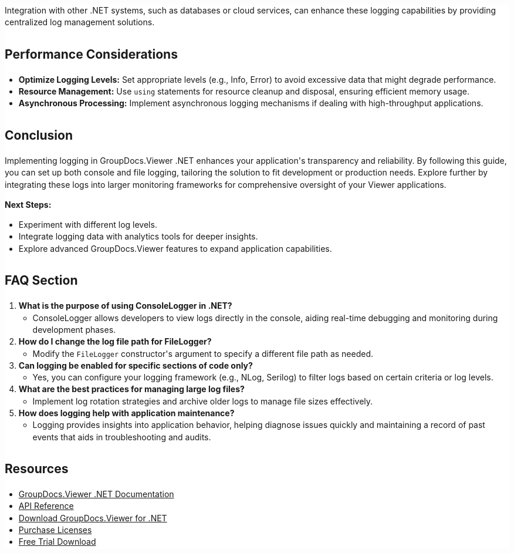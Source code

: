 Integration with other .NET systems, such as databases or cloud services, can enhance these logging capabilities by providing centralized log management solutions.

## Performance Considerations
- **Optimize Logging Levels:** Set appropriate levels (e.g., Info, Error) to avoid excessive data that might degrade performance.
- **Resource Management:** Use `using` statements for resource cleanup and disposal, ensuring efficient memory usage.
- **Asynchronous Processing:** Implement asynchronous logging mechanisms if dealing with high-throughput applications.

## Conclusion
Implementing logging in GroupDocs.Viewer .NET enhances your application's transparency and reliability. By following this guide, you can set up both console and file logging, tailoring the solution to fit development or production needs. Explore further by integrating these logs into larger monitoring frameworks for comprehensive oversight of your Viewer applications.

**Next Steps:**
- Experiment with different log levels.
- Integrate logging data with analytics tools for deeper insights.
- Explore advanced GroupDocs.Viewer features to expand application capabilities.

## FAQ Section
1. **What is the purpose of using ConsoleLogger in .NET?**
   - ConsoleLogger allows developers to view logs directly in the console, aiding real-time debugging and monitoring during development phases.
2. **How do I change the log file path for FileLogger?**
   - Modify the `FileLogger` constructor's argument to specify a different file path as needed.
3. **Can logging be enabled for specific sections of code only?**
   - Yes, you can configure your logging framework (e.g., NLog, Serilog) to filter logs based on certain criteria or log levels.
4. **What are the best practices for managing large log files?**
   - Implement log rotation strategies and archive older logs to manage file sizes effectively.
5. **How does logging help with application maintenance?**
   - Logging provides insights into application behavior, helping diagnose issues quickly and maintaining a record of past events that aids in troubleshooting and audits.

## Resources
- [GroupDocs.Viewer .NET Documentation](https://docs.groupdocs.com/viewer/net/)
- [API Reference](https://reference.groupdocs.com/viewer/net/)
- [Download GroupDocs.Viewer for .NET](https://releases.groupdocs.com/viewer/net/)
- [Purchase Licenses](https://purchase.groupdocs.com/buy)
- [Free Trial Download](http://downloads.groupdocs.com/viewer/net/)

